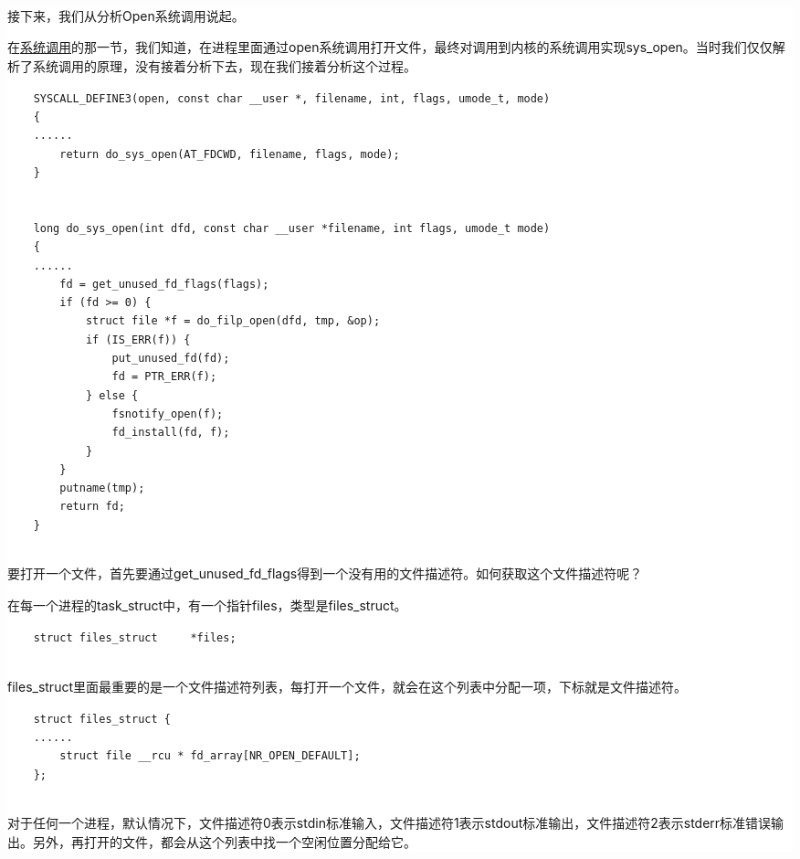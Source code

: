 接下来，我们从分析Open系统调用说起。

在[系统调用](https://time.geekbang.org/column/article/89251)的那一节，我们知道，在进程里面通过open系统调用打开文件，最终对调用到内核的系统调用实现sys\_open。当时我们仅仅解析了系统调用的原理，没有接着分析下去，现在我们接着分析这个过程。

```
    SYSCALL_DEFINE3(open, const char __user *, filename, int, flags, umode_t, mode)
    {
    ......
    	return do_sys_open(AT_FDCWD, filename, flags, mode);
    }
    
    
    long do_sys_open(int dfd, const char __user *filename, int flags, umode_t mode)
    {
    ......
    	fd = get_unused_fd_flags(flags);
    	if (fd >= 0) {
    		struct file *f = do_filp_open(dfd, tmp, &op);
    		if (IS_ERR(f)) {
    			put_unused_fd(fd);
    			fd = PTR_ERR(f);
    		} else {
    			fsnotify_open(f);
    			fd_install(fd, f);
    		}
    	}
    	putname(tmp);
    	return fd;
    }
    

```

要打开一个文件，首先要通过get\_unused\_fd\_flags得到一个没有用的文件描述符。如何获取这个文件描述符呢？

在每一个进程的task\_struct中，有一个指针files，类型是files\_struct。

```
    struct files_struct		*files;
    

```

files\_struct里面最重要的是一个文件描述符列表，每打开一个文件，就会在这个列表中分配一项，下标就是文件描述符。

```
    struct files_struct {
    ......
    	struct file __rcu * fd_array[NR_OPEN_DEFAULT];
    };
    

```

对于任何一个进程，默认情况下，文件描述符0表示stdin标准输入，文件描述符1表示stdout标准输出，文件描述符2表示stderr标准错误输出。另外，再打开的文件，都会从这个列表中找一个空闲位置分配给它。
